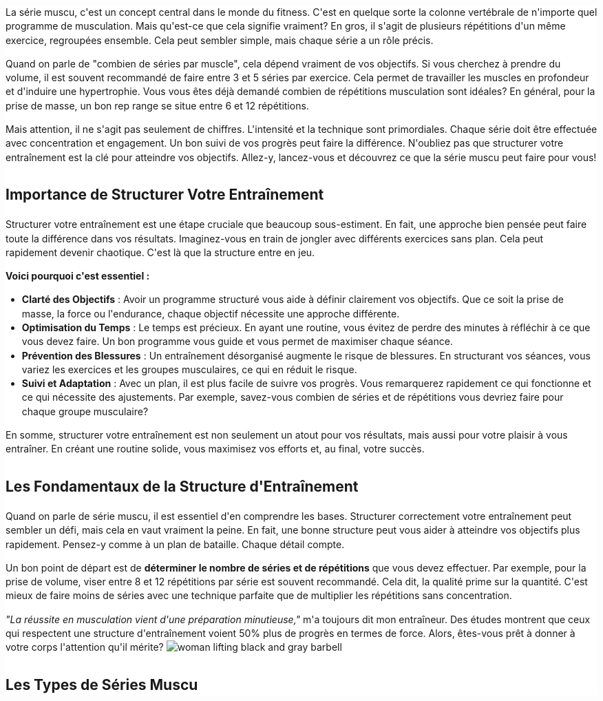 La série muscu, c'est un concept central dans le monde du fitness. C'est en quelque sorte la colonne vertébrale de n'importe quel programme de musculation. Mais qu'est-ce que cela signifie vraiment? En gros, il s'agit de plusieurs répétitions d'un même exercice, regroupées ensemble. Cela peut sembler simple, mais chaque série a un rôle précis. 

Quand on parle de "combien de séries par muscle", cela dépend vraiment de vos objectifs. Si vous cherchez à prendre du volume, il est souvent recommandé de faire entre 3 et 5 séries par exercice. Cela permet de travailler les muscles en profondeur et d'induire une hypertrophie. Vous vous êtes déjà demandé combien de répétitions musculation sont idéales? En général, pour la prise de masse, un bon rep range se situe entre 6 et 12 répétitions.

Mais attention, il ne s'agit pas seulement de chiffres. L'intensité et la technique sont primordiales. Chaque série doit être effectuée avec concentration et engagement. Un bon suivi de vos progrès peut faire la différence. N'oubliez pas que structurer votre entraînement est la clé pour atteindre vos objectifs. Allez-y, lancez-vous et découvrez ce que la série muscu peut faire pour vous!
## Importance de Structurer Votre Entraînement

Structurer votre entraînement est une étape cruciale que beaucoup sous-estiment. En fait, une approche bien pensée peut faire toute la différence dans vos résultats. Imaginez-vous en train de jongler avec différents exercices sans plan. Cela peut rapidement devenir chaotique. C'est là que la structure entre en jeu. 

**Voici pourquoi c'est essentiel :**

- **Clarté des Objectifs** : Avoir un programme structuré vous aide à définir clairement vos objectifs. Que ce soit la prise de masse, la force ou l'endurance, chaque objectif nécessite une approche différente.
- **Optimisation du Temps** : Le temps est précieux. En ayant une routine, vous évitez de perdre des minutes à réfléchir à ce que vous devez faire. Un bon programme vous guide et vous permet de maximiser chaque séance.
- **Prévention des Blessures** : Un entraînement désorganisé augmente le risque de blessures. En structurant vos séances, vous variez les exercices et les groupes musculaires, ce qui en réduit le risque.
- **Suivi et Adaptation** : Avec un plan, il est plus facile de suivre vos progrès. Vous remarquerez rapidement ce qui fonctionne et ce qui nécessite des ajustements. Par exemple, savez-vous combien de séries et de répétitions vous devriez faire pour chaque groupe musculaire? 

En somme, structurer votre entraînement est non seulement un atout pour vos résultats, mais aussi pour votre plaisir à vous entraîner. En créant une routine solide, vous maximisez vos efforts et, au final, votre succès.
## Les Fondamentaux de la Structure d'Entraînement

Quand on parle de série muscu, il est essentiel d'en comprendre les bases. Structurer correctement votre entraînement peut sembler un défi, mais cela en vaut vraiment la peine. En fait, une bonne structure peut vous aider à atteindre vos objectifs plus rapidement. Pensez-y comme à un plan de bataille. Chaque détail compte. 

Un bon point de départ est de **déterminer le nombre de séries et de répétitions** que vous devez effectuer. Par exemple, pour la prise de volume, viser entre 8 et 12 répétitions par série est souvent recommandé. Cela dit, la qualité prime sur la quantité. C'est mieux de faire moins de séries avec une technique parfaite que de multiplier les répétitions sans concentration. 

*"La réussite en musculation vient d'une préparation minutieuse,"* m'a toujours dit mon entraîneur. Des études montrent que ceux qui respectent une structure d'entraînement voient 50% plus de progrès en termes de force. Alors, êtes-vous prêt à donner à votre corps l'attention qu'il mérite? ![woman lifting black and gray barbell](/images/blog/programmes-de-musculation/serie-muscu/entraînement_musculaire_TT042bOytlU.jpg "woman lifting black and gray barbell")
## Les Types de Séries Muscu
